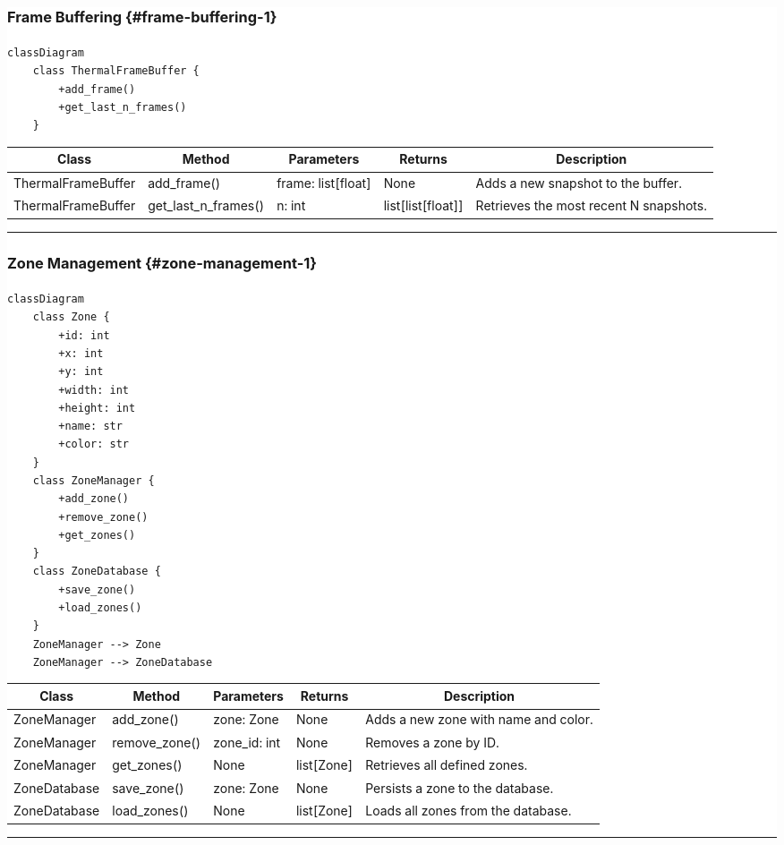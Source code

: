 
### Frame Buffering {#frame-buffering-1}
```mermaid
classDiagram
    class ThermalFrameBuffer {
        +add_frame()
        +get_last_n_frames()
    }
```
| Class              | Method              | Parameters | Returns | Description                                      |
|--------------------|--------------------|------------|---------|--------------------------------------------------|
| ThermalFrameBuffer | add_frame()        | frame: list[float] | None | Adds a new snapshot to the buffer.               |
| ThermalFrameBuffer | get_last_n_frames()| n: int     | list[list[float]] | Retrieves the most recent N snapshots.           |

---

### Zone Management {#zone-management-1}
```mermaid
classDiagram
    class Zone {
        +id: int
        +x: int
        +y: int
        +width: int
        +height: int
        +name: str
        +color: str
    }
    class ZoneManager {
        +add_zone()
        +remove_zone()
        +get_zones()
    }
    class ZoneDatabase {
        +save_zone()
        +load_zones()
    }
    ZoneManager --> Zone
    ZoneManager --> ZoneDatabase
```
| Class         | Method        | Parameters | Returns | Description                                      |
|---------------|--------------|------------|---------|--------------------------------------------------|
| ZoneManager   | add_zone()   | zone: Zone | None    | Adds a new zone with name and color.              |
| ZoneManager   | remove_zone()| zone_id: int | None   | Removes a zone by ID.                            |
| ZoneManager   | get_zones()  | None       | list[Zone] | Retrieves all defined zones.                      |
| ZoneDatabase  | save_zone()  | zone: Zone | None    | Persists a zone to the database.                  |
| ZoneDatabase  | load_zones() | None       | list[Zone] | Loads all zones from the database.                |

---